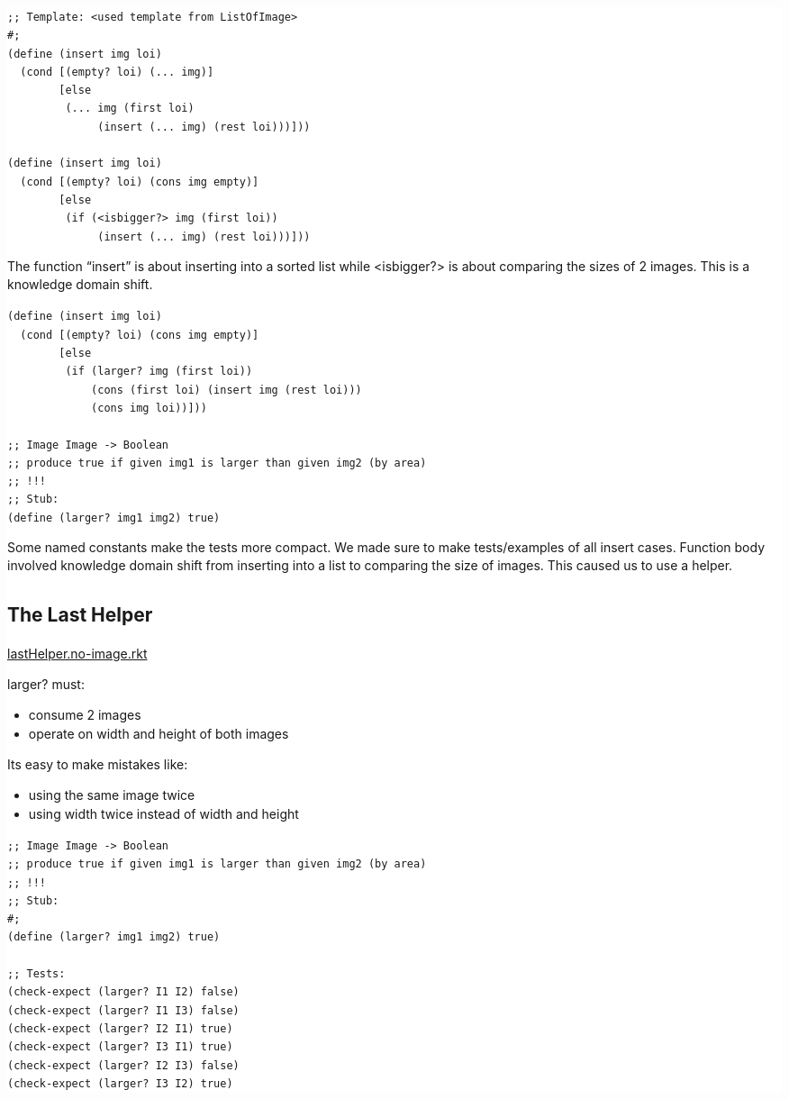 ```racket
;; Template: <used template from ListOfImage>
#;
(define (insert img loi)
  (cond [(empty? loi) (... img)]
        [else
         (... img (first loi)
              (insert (... img) (rest loi)))]))

(define (insert img loi)
  (cond [(empty? loi) (cons img empty)]
        [else
         (if (<isbigger?> img (first loi))
              (insert (... img) (rest loi)))]))
```

The function “insert” is about inserting into a sorted list while <isbigger?> is about comparing the sizes of 2 images. This is a knowledge domain shift.

```racket
(define (insert img loi)
  (cond [(empty? loi) (cons img empty)]
        [else
         (if (larger? img (first loi))
             (cons (first loi) (insert img (rest loi)))
             (cons img loi))]))

;; Image Image -> Boolean
;; produce true if given img1 is larger than given img2 (by area)
;; !!!
;; Stub:
(define (larger? img1 img2) true)
```

Some named constants make the tests more compact. We made sure to make tests/examples of all insert cases. Function body involved knowledge domain shift from inserting into a list to comparing the size of images. This caused us to use a helper.

## The Last Helper

[lastHelper.no-image.rkt](https://github.com/squxq/How-to-Code-Simple-Data/blob/week-05b/course/week-05b/lastHelper/lastHelper.no-image.rkt)

larger? must:

- consume 2 images
- operate on width and height of both images

Its easy to make mistakes like:

- using the same image twice
- using width twice instead of width and height

```racket
;; Image Image -> Boolean
;; produce true if given img1 is larger than given img2 (by area)
;; !!!
;; Stub:
#;
(define (larger? img1 img2) true)

;; Tests:
(check-expect (larger? I1 I2) false)
(check-expect (larger? I1 I3) false)
(check-expect (larger? I2 I1) true)
(check-expect (larger? I3 I1) true)
(check-expect (larger? I2 I3) false)
(check-expect (larger? I3 I2) true)
```